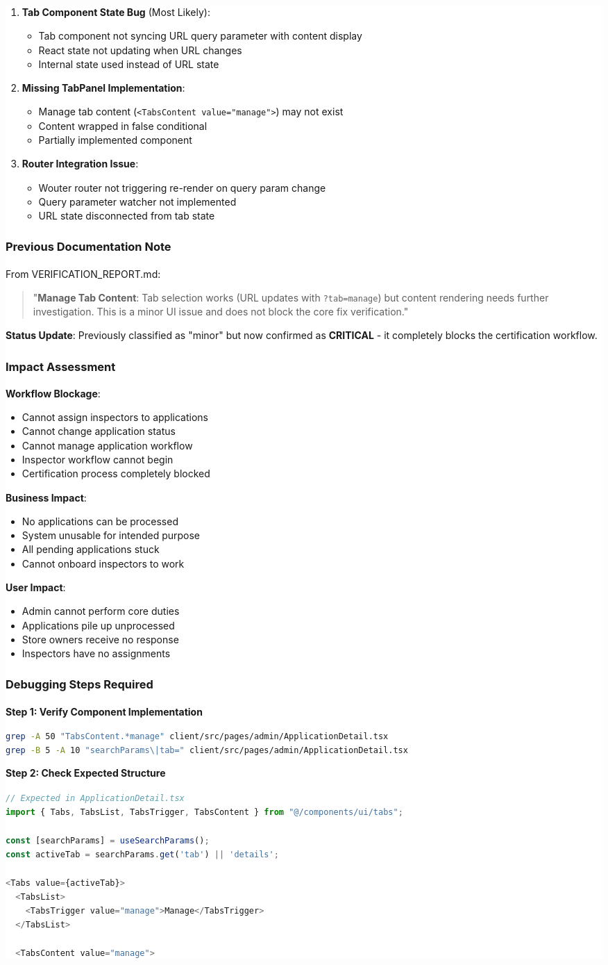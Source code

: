 1. **Tab Component State Bug** (Most Likely):
   - Tab component not syncing URL query parameter with content display
   - React state not updating when URL changes
   - Internal state used instead of URL state

2. **Missing TabPanel Implementation**:
   - Manage tab content (`<TabsContent value="manage">`) may not exist
   - Content wrapped in false conditional
   - Partially implemented component

3. **Router Integration Issue**:
   - Wouter router not triggering re-render on query param change
   - Query parameter watcher not implemented
   - URL state disconnected from tab state

### Previous Documentation Note
From VERIFICATION_REPORT.md:
> "**Manage Tab Content**: Tab selection works (URL updates with `?tab=manage`) but content rendering needs further investigation. This is a minor UI issue and does not block the core fix verification."

**Status Update**: Previously classified as "minor" but now confirmed as **CRITICAL** - it completely blocks the certification workflow.

### Impact Assessment

**Workflow Blockage**:
- Cannot assign inspectors to applications
- Cannot change application status
- Cannot manage application workflow
- Inspector workflow cannot begin
- Certification process completely blocked

**Business Impact**:
- No applications can be processed
- System unusable for intended purpose
- All pending applications stuck
- Cannot onboard inspectors to work

**User Impact**:
- Admin cannot perform core duties
- Applications pile up unprocessed
- Store owners receive no response
- Inspectors have no assignments

### Debugging Steps Required

**Step 1: Verify Component Implementation**
```bash
grep -A 50 "TabsContent.*manage" client/src/pages/admin/ApplicationDetail.tsx
grep -B 5 -A 10 "searchParams\|tab=" client/src/pages/admin/ApplicationDetail.tsx
```

**Step 2: Check Expected Structure**
```typescript
// Expected in ApplicationDetail.tsx
import { Tabs, TabsList, TabsTrigger, TabsContent } from "@/components/ui/tabs";

const [searchParams] = useSearchParams();
const activeTab = searchParams.get('tab') || 'details';

<Tabs value={activeTab}>
  <TabsList>
    <TabsTrigger value="manage">Manage</TabsTrigger>
  </TabsList>

  <TabsContent value="manage">
```